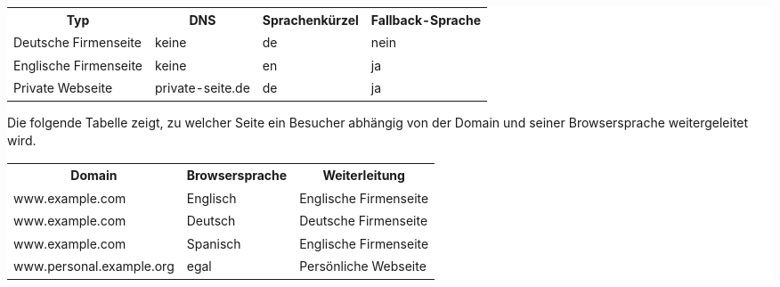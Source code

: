 <table>
<tr>
  <th>Typ</th>
  <th>DNS</th>
  <th>Sprachenkürzel</th>
  <th>Fallback-Sprache</th>
</tr>
<tr>
  <td>Deutsche Firmenseite</td>
  <td>keine</td>
  <td>de</td>
  <td>nein</td>
</tr>
<tr>
  <td>Englische Firmenseite</td>
  <td>keine</td>
  <td>en</td>
  <td>ja</td>
</tr>
<tr>
  <td>Private Webseite</td>
  <td>private-seite.de</td>
  <td>de</td>
  <td>ja</td>
</tr>
</table>

Die folgende Tabelle zeigt, zu welcher Seite ein Besucher abhängig von der
Domain und seiner Browsersprache weitergeleitet wird.

<table>
<tr>
  <th>Domain</th>
  <th>Browsersprache</th>
  <th>Weiterleitung</th>
</tr>
<tr>
  <td>www.example.com</td>
  <td>Englisch</td>
  <td>Englische Firmenseite</td>
</tr>
<tr>
  <td>www.example.com</td>
  <td>Deutsch</td>
  <td>Deutsche Firmenseite</td>
</tr>
<tr>
  <td>www.example.com</td>
  <td>Spanisch</td>
  <td>Englische Firmenseite</td>
</tr>
<tr>
  <td>www.personal.example.org</td>
  <td>egal</td>
  <td>Persönliche Webseite</td>
</tr>
</table>
